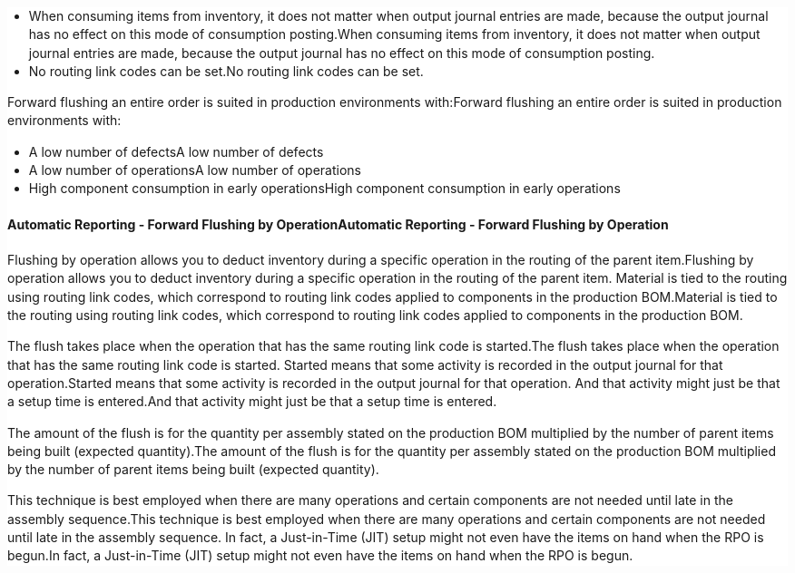 - <span data-ttu-id="6f096-223">When consuming items from inventory, it does not matter when output journal entries are made, because the output journal has no effect on this mode of consumption posting.</span><span class="sxs-lookup"><span data-stu-id="6f096-223">When consuming items from inventory, it does not matter when output journal entries are made, because the output journal has no effect on this mode of consumption posting.</span></span>  
- <span data-ttu-id="6f096-224">No routing link codes can be set.</span><span class="sxs-lookup"><span data-stu-id="6f096-224">No routing link codes can be set.</span></span>  

<span data-ttu-id="6f096-225">Forward flushing an entire order is suited in production environments with:</span><span class="sxs-lookup"><span data-stu-id="6f096-225">Forward flushing an entire order is suited in production environments with:</span></span>  

-   <span data-ttu-id="6f096-226">A low number of defects</span><span class="sxs-lookup"><span data-stu-id="6f096-226">A low number of defects</span></span>  
-   <span data-ttu-id="6f096-227">A low number of operations</span><span class="sxs-lookup"><span data-stu-id="6f096-227">A low number of operations</span></span>  
-   <span data-ttu-id="6f096-228">High component consumption in early operations</span><span class="sxs-lookup"><span data-stu-id="6f096-228">High component consumption in early operations</span></span>  

#### <a name="automatic-reporting---forward-flushing-by-operation"></a><span data-ttu-id="6f096-229">Automatic Reporting - Forward Flushing by Operation</span><span class="sxs-lookup"><span data-stu-id="6f096-229">Automatic Reporting - Forward Flushing by Operation</span></span>  
<span data-ttu-id="6f096-230">Flushing by operation allows you to deduct inventory during a specific operation in the routing of the parent item.</span><span class="sxs-lookup"><span data-stu-id="6f096-230">Flushing by operation allows you to deduct inventory during a specific operation in the routing of the parent item.</span></span> <span data-ttu-id="6f096-231">Material is tied to the routing using routing link codes, which correspond to routing link codes applied to components in the production BOM.</span><span class="sxs-lookup"><span data-stu-id="6f096-231">Material is tied to the routing using routing link codes, which correspond to routing link codes applied to components in the production BOM.</span></span>  

<span data-ttu-id="6f096-232">The flush takes place when the operation that has the same routing link code is started.</span><span class="sxs-lookup"><span data-stu-id="6f096-232">The flush takes place when the operation that has the same routing link code is started.</span></span> <span data-ttu-id="6f096-233">Started means that some activity is recorded in the output journal for that operation.</span><span class="sxs-lookup"><span data-stu-id="6f096-233">Started means that some activity is recorded in the output journal for that operation.</span></span> <span data-ttu-id="6f096-234">And that activity might just be that a setup time is entered.</span><span class="sxs-lookup"><span data-stu-id="6f096-234">And that activity might just be that a setup time is entered.</span></span>  

<span data-ttu-id="6f096-235">The amount of the flush is for the quantity per assembly stated on the production BOM multiplied by the number of parent items being built (expected quantity).</span><span class="sxs-lookup"><span data-stu-id="6f096-235">The amount of the flush is for the quantity per assembly stated on the production BOM multiplied by the number of parent items being built (expected quantity).</span></span>  

<span data-ttu-id="6f096-236">This technique is best employed when there are many operations and certain components are not needed until late in the assembly sequence.</span><span class="sxs-lookup"><span data-stu-id="6f096-236">This technique is best employed when there are many operations and certain components are not needed until late in the assembly sequence.</span></span> <span data-ttu-id="6f096-237">In fact, a Just-in-Time (JIT) setup might not even have the items on hand when the RPO is begun.</span><span class="sxs-lookup"><span data-stu-id="6f096-237">In fact, a Just-in-Time (JIT) setup might not even have the items on hand when the RPO is begun.</span></span>  
